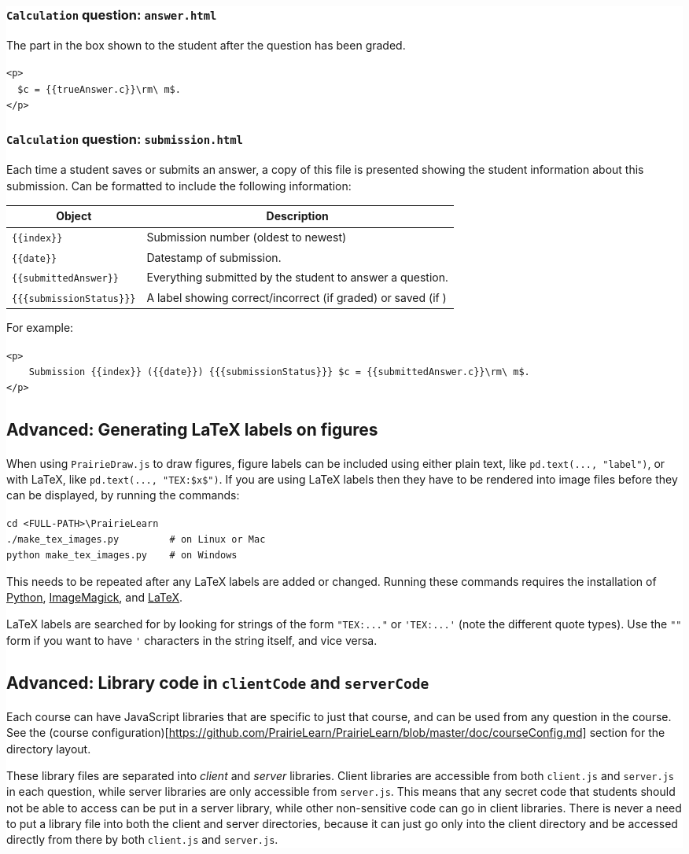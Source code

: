 
### `Calculation` question: `answer.html`

The part in the box shown to the student after the question has been graded.

    <p>
      $c = {{trueAnswer.c}}\rm\ m$.
    </p>

	
### `Calculation` question: `submission.html`

Each time a student saves or submits an answer, a copy of this file is presented showing the student information about this submission. Can be formatted to include the following information:

Object                   | Description
---                      | ---
`{{index}}`              | Submission number (oldest to newest)
`{{date}}`               | Datestamp of submission.
`{{submittedAnswer}}`    | Everything submitted by the student to answer a question.
`{{{submissionStatus}}}` | A label showing correct/incorrect (if graded) or saved (if )

For example:
	
	<p>
		Submission {{index}} ({{date}}) {{{submissionStatus}}} $c = {{submittedAnswer.c}}\rm\ m$.
	</p>

## Advanced: Generating LaTeX labels on figures

When using `PrairieDraw.js` to draw figures, figure labels can be included using either plain text, like `pd.text(..., "label")`, or with LaTeX, like `pd.text(..., "TEX:$x$")`. If you are using LaTeX labels then they have to be rendered into image files before they can be displayed, by running the commands:

    cd <FULL-PATH>\PrairieLearn
    ./make_tex_images.py         # on Linux or Mac
    python make_tex_images.py    # on Windows

This needs to be repeated after any LaTeX labels are added or changed. Running these commands requires the installation of [Python](https://www.python.org),  [ImageMagick](http://www.imagemagick.org/), and [LaTeX](http://tug.org/texlive/).

LaTeX labels are searched for by looking for strings of the form `"TEX:..."` or `'TEX:...'` (note the different quote types). Use the `""` form if you want to have `'` characters in the string itself, and vice versa.


## Advanced: Library code in `clientCode` and `serverCode`

Each course can have JavaScript libraries that are specific to just that course, and can be used from any question in the course. See the (course configuration)[https://github.com/PrairieLearn/PrairieLearn/blob/master/doc/courseConfig.md] section for the directory layout.

These library files are separated into *client* and *server* libraries. Client libraries are accessible from both `client.js` and `server.js` in each question, while server libraries are only accessible from `server.js`. This means that any secret code that students should not be able to access can be put in a server library, while other non-sensitive code can go in client libraries. There is never a need to put a library file into both the client and server directories, because it can just go only into the client directory and be accessed directly from there by both `client.js` and `server.js`.
